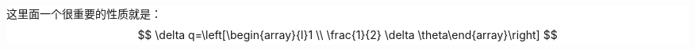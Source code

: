 
这里面一个很重要的性质就是：
$$
\delta q=\left[\begin{array}{l}1 \\ \frac{1}{2} \delta \theta\end{array}\right]
$$


[^1]: Quaternion kinematics for the error-state Kalman Filter.pdf
[^2]: ESKF Attitude Algorithm.pdf
[^6]: 开源SLAM项目：MSEKF
[^9]: [四元数的一些比较有用的性质](https://blog.csdn.net/Night___Raid/article/details/105607245)，包含叉乘的属性